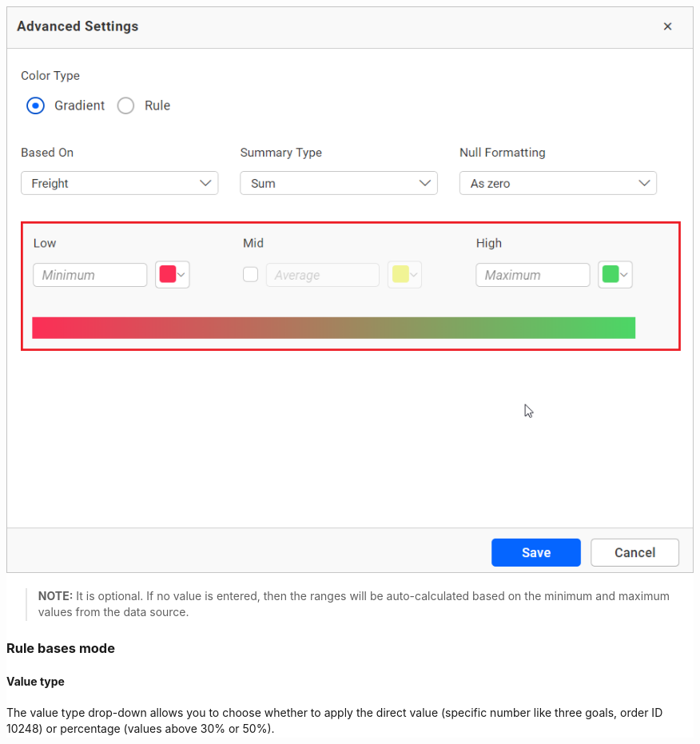 ![Condition values](/static/assets/visualizing-data/visualization-widgets/images/grid/condition-values.png)

> **NOTE:**  It is optional. If no value is entered, then the ranges will be auto-calculated based on the minimum and maximum values from the data source.

### Rule bases mode

#### Value type

The value type drop-down allows you to choose whether to apply the direct value (specific number like three goals, order ID 10248) or percentage (values above 30% or 50%).
